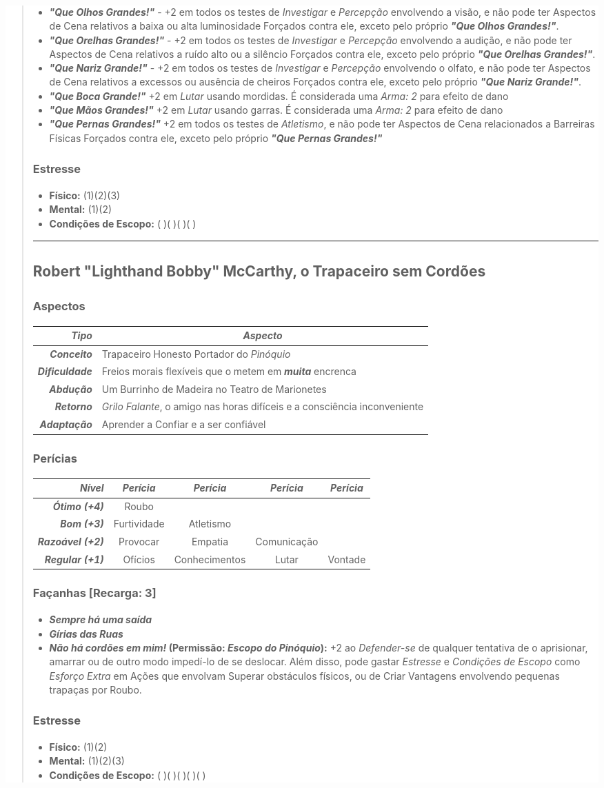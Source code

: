 >    + ___"Que Olhos Grandes!"___ - +2 em todos os testes de _Investigar_ e _Percepção_ envolvendo a visão, e não pode ter Aspectos de Cena relativos a baixa ou alta luminosidade Forçados contra ele, exceto pelo próprio __*"Que Olhos Grandes!"*__.
>    + ___"Que Orelhas Grandes!"___ - +2 em todos os testes de _Investigar_ e _Percepção_ envolvendo a audição, e não pode ter Aspectos de Cena relativos a ruído alto ou a silêncio Forçados contra ele, exceto pelo próprio __*"Que Orelhas Grandes!"*__.
>    + ___"Que Nariz Grande!"___ - +2 em todos os testes de _Investigar_ e _Percepção_ envolvendo o olfato, e não pode ter Aspectos de Cena relativos a excessos ou ausência de cheiros Forçados contra ele, exceto pelo próprio __*"Que Nariz Grande!"*__.
>    + ___"Que Boca Grande!"___ +2 em _Lutar_ usando mordidas. É considerada uma _Arma: 2_ para efeito de dano
>    + ___"Que Mãos Grandes!"___ +2 em _Lutar_ usando garras. É considerada uma _Arma: 2_ para efeito de dano
>    + ___"Que Pernas Grandes!"___ +2 em todos os testes de _Atletismo_, e não pode ter Aspectos de Cena relacionados a Barreiras Físicas Forçados contra ele, exceto pelo próprio __*"Que Pernas Grandes!"*__
>
> ### Estresse
> 
> + __Físico:__ (1)(2)(3)
> + __Mental:__ (1)(2)
> + __Condições de Escopo:__ ( )( )( )( )
>
> ---
> 
> ## Robert "Lighthand Bobby" McCarthy, o Trapaceiro sem Cordões
>
> ### Aspectos
>  
> | ***Tipo*** | ***Aspecto*** |
> |-:|-|
> | ***Conceito*** | Trapaceiro Honesto Portador do _Pinóquio_ |
> | ***Dificuldade*** | Freios morais flexíveis que o metem em ___muita___ encrenca  |
> | ***Abdução*** | Um Burrinho de Madeira no Teatro de Marionetes |
> | ***Retorno*** | _Grilo Falante_, o amigo nas horas difíceis e a consciência inconveniente |
> | ***Adaptação*** | Aprender a Confiar e a ser confiável |
>
> ### Perícias
> 
> | ***Nível*** | ***Perícia*** | ***Perícia*** |  ***Perícia*** |  ***Perícia*** | 
> |-:|:-:|:-:|:-:|:-:|
> | ***Ótimo (+4)*** | Roubo | | | | 
> | ***Bom (+3)*** | Furtividade | Atletismo | | | 
> | ***Razoável (+2)*** | Provocar | Empatia | Comunicação | | 
> | ***Regular (+1)*** | Ofícios | Conhecimentos | Lutar | Vontade |
> 
> ### Façanhas [Recarga: 3]
>  
> + ___Sempre há uma saída___
> + ___Gírias das Ruas___
> + __*Não há cordões em mim!* (Permissão: *Escopo do Pinóquio*):__ +2 ao _Defender-se_ de qualquer tentativa de o aprisionar, amarrar ou de outro modo impedí-lo de se deslocar. Além disso, pode gastar _Estresse_ e _Condições de Escopo_ como _Esforço Extra_ em Ações que envolvam Superar obstáculos físicos, ou de Criar Vantagens envolvendo pequenas trapaças por Roubo.
>
> ### Estresse
> 
> + __Físico:__ (1)(2)
> + __Mental:__ (1)(2)(3)
> + __Condições de Escopo:__ ( )( )( )( )( )
